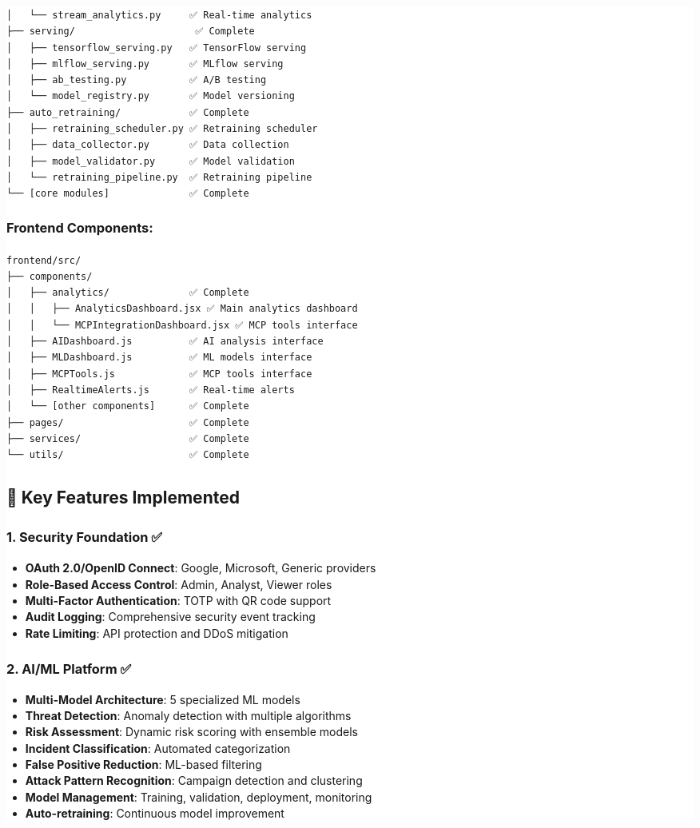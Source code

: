 ```
│   └── stream_analytics.py     ✅ Real-time analytics
├── serving/                     ✅ Complete
│   ├── tensorflow_serving.py   ✅ TensorFlow serving
│   ├── mlflow_serving.py       ✅ MLflow serving
│   ├── ab_testing.py           ✅ A/B testing
│   └── model_registry.py       ✅ Model versioning
├── auto_retraining/            ✅ Complete
│   ├── retraining_scheduler.py ✅ Retraining scheduler
│   ├── data_collector.py       ✅ Data collection
│   ├── model_validator.py      ✅ Model validation
│   └── retraining_pipeline.py  ✅ Retraining pipeline
└── [core modules]              ✅ Complete
```

### **Frontend Components:**
```
frontend/src/
├── components/
│   ├── analytics/              ✅ Complete
│   │   ├── AnalyticsDashboard.jsx ✅ Main analytics dashboard
│   │   └── MCPIntegrationDashboard.jsx ✅ MCP tools interface
│   ├── AIDashboard.js          ✅ AI analysis interface
│   ├── MLDashboard.js          ✅ ML models interface
│   ├── MCPTools.js             ✅ MCP tools interface
│   ├── RealtimeAlerts.js       ✅ Real-time alerts
│   └── [other components]      ✅ Complete
├── pages/                      ✅ Complete
├── services/                   ✅ Complete
└── utils/                      ✅ Complete
```

## 🚀 **Key Features Implemented**

### **1. Security Foundation** ✅
- **OAuth 2.0/OpenID Connect**: Google, Microsoft, Generic providers
- **Role-Based Access Control**: Admin, Analyst, Viewer roles
- **Multi-Factor Authentication**: TOTP with QR code support
- **Audit Logging**: Comprehensive security event tracking
- **Rate Limiting**: API protection and DDoS mitigation

### **2. AI/ML Platform** ✅
- **Multi-Model Architecture**: 5 specialized ML models
- **Threat Detection**: Anomaly detection with multiple algorithms
- **Risk Assessment**: Dynamic risk scoring with ensemble models
- **Incident Classification**: Automated categorization
- **False Positive Reduction**: ML-based filtering
- **Attack Pattern Recognition**: Campaign detection and clustering
- **Model Management**: Training, validation, deployment, monitoring
- **Auto-retraining**: Continuous model improvement
